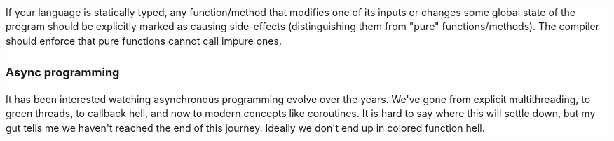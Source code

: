 If your language is statically typed, any function/method that modifies one of
its inputs or changes some global state of the program should be explicitly
marked as causing side-effects (distinguishing them from "pure"
functions/methods). The compiler should enforce that pure functions cannot call
impure ones.

### Async programming

It has been interested watching asynchronous programming evolve over the years.
We've gone from explicit multithreading, to green threads, to callback hell, and
now to modern concepts like coroutines. It is hard to say where this will settle
down, but my gut tells me we haven't reached the end of this journey. Ideally we
don't end up in [colored function][color] hell.

[color]: https://journal.stuffwithstuff.com/2015/02/01/what-color-is-your-function/


[tag]: https://en.wikipedia.org/wiki/Tagged_union